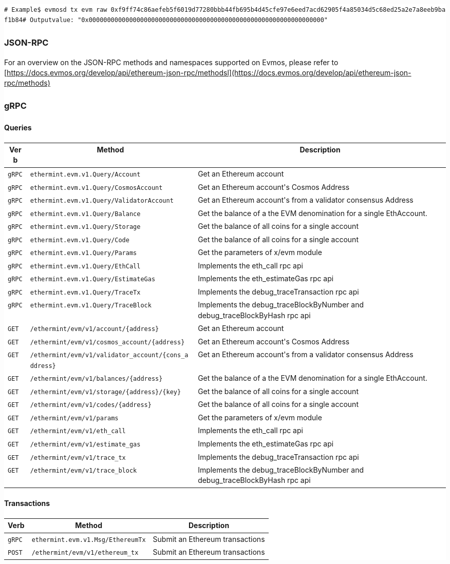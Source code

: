 ```
# Example$ evmosd tx evm raw 0xf9ff74c86aefeb5f6019d77280bbb44fb695b4d45cfe97e6eed7acd62905f4a85034d5c68ed25a2e7a8eeb9baf1b84# Outputvalue: "0x0000000000000000000000000000000000000000000000000000000000000000"
```

### JSON-RPC

For an overview on the JSON-RPC methods and namespaces supported on Evmos,
please refer to [https://docs.evmos.org/develop/api/ethereum-json-rpc/methodsl](https://docs.evmos.org/develop/api/ethereum-json-rpc/methods)

### gRPC

#### Queries

| Verb | Method | Description |
| --- | --- | --- |
| `gRPC` | `ethermint.evm.v1.Query/Account` | Get an Ethereum account |
| `gRPC` | `ethermint.evm.v1.Query/CosmosAccount` | Get an Ethereum account's Cosmos Address |
| `gRPC` | `ethermint.evm.v1.Query/ValidatorAccount` | Get an Ethereum account's from a validator consensus Address |
| `gRPC` | `ethermint.evm.v1.Query/Balance` | Get the balance of a the EVM denomination for a single EthAccount. |
| `gRPC` | `ethermint.evm.v1.Query/Storage` | Get the balance of all coins for a single account |
| `gRPC` | `ethermint.evm.v1.Query/Code` | Get the balance of all coins for a single account |
| `gRPC` | `ethermint.evm.v1.Query/Params` | Get the parameters of x/evm module |
| `gRPC` | `ethermint.evm.v1.Query/EthCall` | Implements the eth_call rpc api |
| `gRPC` | `ethermint.evm.v1.Query/EstimateGas` | Implements the eth_estimateGas rpc api |
| `gRPC` | `ethermint.evm.v1.Query/TraceTx` | Implements the debug_traceTransaction rpc api |
| `gRPC` | `ethermint.evm.v1.Query/TraceBlock` | Implements the debug_traceBlockByNumber and debug_traceBlockByHash rpc api |
| `GET` | `/ethermint/evm/v1/account/{address}` | Get an Ethereum account |
| `GET` | `/ethermint/evm/v1/cosmos_account/{address}` | Get an Ethereum account's Cosmos Address |
| `GET` | `/ethermint/evm/v1/validator_account/{cons_address}` | Get an Ethereum account's from a validator consensus Address |
| `GET` | `/ethermint/evm/v1/balances/{address}` | Get the balance of a the EVM denomination for a single EthAccount. |
| `GET` | `/ethermint/evm/v1/storage/{address}/{key}` | Get the balance of all coins for a single account |
| `GET` | `/ethermint/evm/v1/codes/{address}` | Get the balance of all coins for a single account |
| `GET` | `/ethermint/evm/v1/params` | Get the parameters of x/evm module |
| `GET` | `/ethermint/evm/v1/eth_call` | Implements the eth_call rpc api |
| `GET` | `/ethermint/evm/v1/estimate_gas` | Implements the eth_estimateGas rpc api |
| `GET` | `/ethermint/evm/v1/trace_tx` | Implements the debug_traceTransaction rpc api |
| `GET` | `/ethermint/evm/v1/trace_block` | Implements the debug_traceBlockByNumber and debug_traceBlockByHash rpc api |

#### Transactions

| Verb | Method | Description |
| --- | --- | --- |
| `gRPC` | `ethermint.evm.v1.Msg/EthereumTx` | Submit an Ethereum transactions |
| `POST` | `/ethermint/evm/v1/ethereum_tx` | Submit an Ethereum transactions |